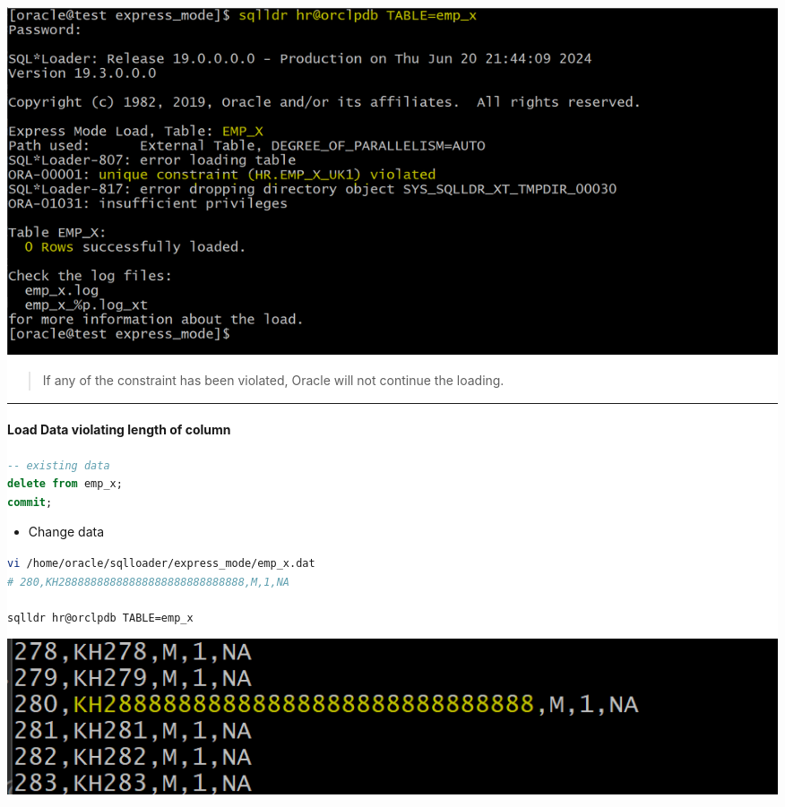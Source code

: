![lab_express_mode](./pic/lab_express_mode08.png)

> If any of the constraint has been violated, Oracle will not continue the loading.

---

#### Load Data violating length of column

```sql
-- existing data
delete from emp_x;
commit;
```

- Change data

```sh
vi /home/oracle/sqlloader/express_mode/emp_x.dat
# 280,KH28888888888888888888888888888,M,1,NA

sqlldr hr@orclpdb TABLE=emp_x
```

![lab_express_mode](./pic/lab_express_mode09.png)
